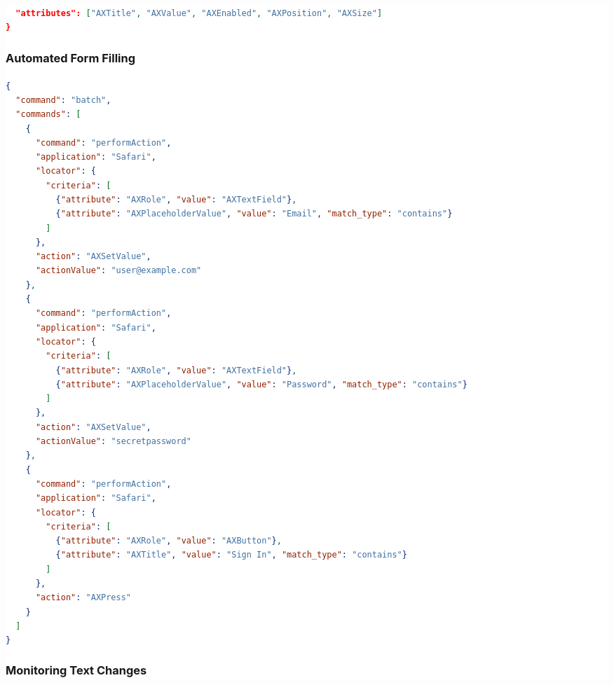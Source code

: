 ```json
  "attributes": ["AXTitle", "AXValue", "AXEnabled", "AXPosition", "AXSize"]
}
```

### Automated Form Filling

```json
{
  "command": "batch",
  "commands": [
    {
      "command": "performAction",
      "application": "Safari",
      "locator": {
        "criteria": [
          {"attribute": "AXRole", "value": "AXTextField"},
          {"attribute": "AXPlaceholderValue", "value": "Email", "match_type": "contains"}
        ]
      },
      "action": "AXSetValue",
      "actionValue": "user@example.com"
    },
    {
      "command": "performAction",
      "application": "Safari",
      "locator": {
        "criteria": [
          {"attribute": "AXRole", "value": "AXTextField"},
          {"attribute": "AXPlaceholderValue", "value": "Password", "match_type": "contains"}
        ]
      },
      "action": "AXSetValue",
      "actionValue": "secretpassword"
    },
    {
      "command": "performAction",
      "application": "Safari",
      "locator": {
        "criteria": [
          {"attribute": "AXRole", "value": "AXButton"},
          {"attribute": "AXTitle", "value": "Sign In", "match_type": "contains"}
        ]
      },
      "action": "AXPress"
    }
  ]
}
```

### Monitoring Text Changes
